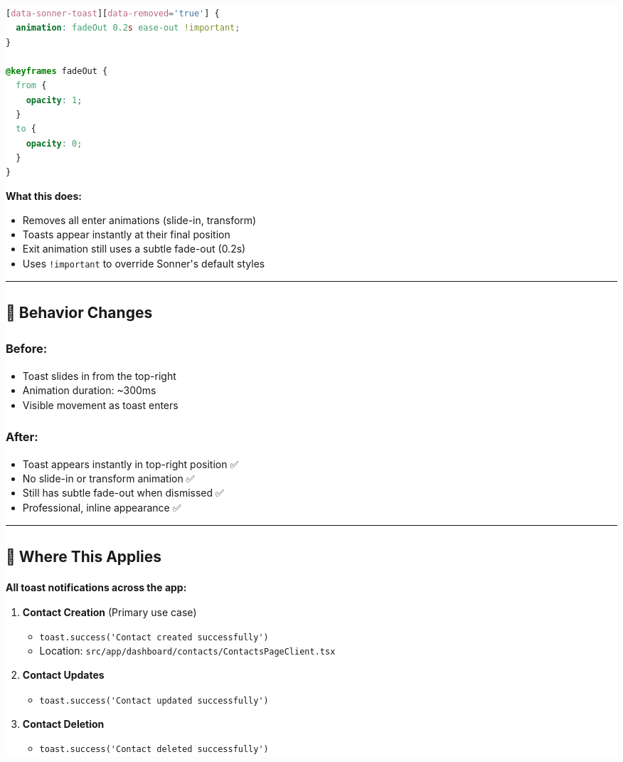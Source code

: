 ```css
[data-sonner-toast][data-removed='true'] {
  animation: fadeOut 0.2s ease-out !important;
}

@keyframes fadeOut {
  from {
    opacity: 1;
  }
  to {
    opacity: 0;
  }
}
```

**What this does:**

- Removes all enter animations (slide-in, transform)
- Toasts appear instantly at their final position
- Exit animation still uses a subtle fade-out (0.2s)
- Uses `!important` to override Sonner's default styles

---

## 🎯 Behavior Changes

### **Before:**

- Toast slides in from the top-right
- Animation duration: ~300ms
- Visible movement as toast enters

### **After:**

- Toast appears instantly in top-right position ✅
- No slide-in or transform animation ✅
- Still has subtle fade-out when dismissed ✅
- Professional, inline appearance ✅

---

## 📍 Where This Applies

**All toast notifications across the app:**

1. **Contact Creation** (Primary use case)
   - `toast.success('Contact created successfully')`
   - Location: `src/app/dashboard/contacts/ContactsPageClient.tsx`

2. **Contact Updates**
   - `toast.success('Contact updated successfully')`

3. **Contact Deletion**
   - `toast.success('Contact deleted successfully')`
